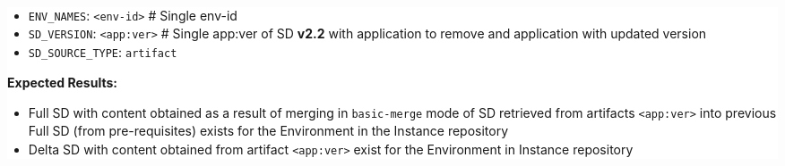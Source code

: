 - `ENV_NAMES`: `<env-id>` # Single env-id
- `SD_VERSION`: `<app:ver>` # Single app:ver of SD **v2.2** with application to remove and application with updated version
- `SD_SOURCE_TYPE`: `artifact`

**Expected Results:**

- Full SD with content obtained as a result of merging in `basic-merge` mode of SD retrieved from artifacts `<app:ver>` into previous Full SD (from pre-requisites) exists for the Environment in the Instance repository
- Delta SD with content obtained from artifact `<app:ver>` exist for the Environment in Instance repository
